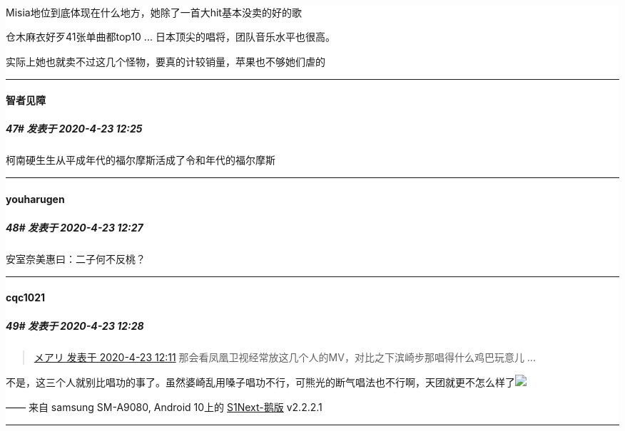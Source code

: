 Misia地位到底体现在什么地方，她除了一首大hit基本没卖的好的歌

仓木麻衣好歹41张单曲都top10 ...</blockquote>
日本顶尖的唱将，团队音乐水平也很高。


实际上她也就卖不过这几个怪物，要真的计较销量，苹果也不够她们虐的







*****

####  智者见障  
##### 47#       发表于 2020-4-23 12:25




柯南硬生生从平成年代的福尔摩斯活成了令和年代的福尔摩斯







*****

####  youharugen  
##### 48#       发表于 2020-4-23 12:27




安室奈美惠曰：二子何不反桃？







*****

####  cqc1021  
##### 49#       发表于 2020-4-23 12:28



<blockquote><a href="httphttps://bbs.saraba1st.com/2b/forum.php?mod=redirect&amp;goto=findpost&amp;pid=47174063&amp;ptid=1925634" target="_blank">メアリ 发表于 2020-4-23 12:11</a>
那会看凤凰卫视经常放这几个人的MV，对比之下滨崎步那唱得什么鸡巴玩意儿 ...</blockquote>
不是，这三个人就别比唱功的事了。虽然婆崎乱用嗓子唱功不行，可熊光的断气唱法也不行啊，天团就更不怎么样了<img src="https://static.saraba1st.com/image/smiley/face2017/068.png" referrerpolicy="no-referrer">

—— 来自 samsung SM-A9080, Android 10上的 [S1Next-鹅版](https://github.com/ykrank/S1-Next/releases) v2.2.2.1







*****
